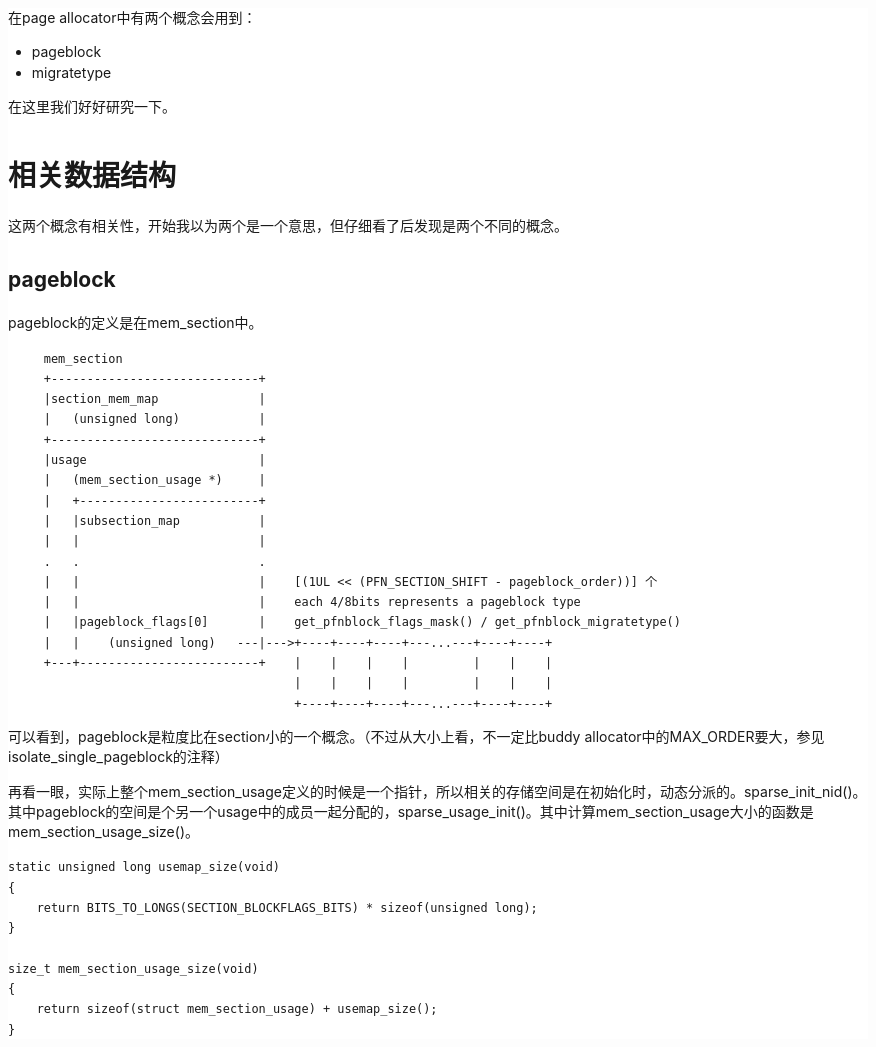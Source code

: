 在page allocator中有两个概念会用到：

  * pageblock
  * migratetype


在这里我们好好研究一下。

# 相关数据结构

这两个概念有相关性，开始我以为两个是一个意思，但仔细看了后发现是两个不同的概念。

## pageblock

pageblock的定义是在mem_section中。

```
     mem_section
     +-----------------------------+
     |section_mem_map              |
     |   (unsigned long)           |
     +-----------------------------+
     |usage                        |
     |   (mem_section_usage *)     |
     |   +-------------------------+
     |   |subsection_map           |
     |   |                         |
     .   .                         .
     |   |                         |    [(1UL << (PFN_SECTION_SHIFT - pageblock_order))] 个
     |   |                         |    each 4/8bits represents a pageblock type
     |   |pageblock_flags[0]       |    get_pfnblock_flags_mask() / get_pfnblock_migratetype()
     |   |    (unsigned long)   ---|--->+----+----+----+---...---+----+----+
     +---+-------------------------+    |    |    |    |         |    |    |
                                        |    |    |    |         |    |    |
                                        +----+----+----+---...---+----+----+
```

可以看到，pageblock是粒度比在section小的一个概念。（不过从大小上看，不一定比buddy
allocator中的MAX_ORDER要大，参见isolate_single_pageblock的注释）

再看一眼，实际上整个mem_section_usage定义的时候是一个指针，所以相关的存储空间是在初始化时，动态分派的。sparse_init_nid()。
其中pageblock的空间是个另一个usage中的成员一起分配的，sparse_usage_init()。其中计算mem_section_usage大小的函数是mem_section_usage_size()。

```
static unsigned long usemap_size(void)
{
	return BITS_TO_LONGS(SECTION_BLOCKFLAGS_BITS) * sizeof(unsigned long);
}

size_t mem_section_usage_size(void)
{
	return sizeof(struct mem_section_usage) + usemap_size();
}
```
